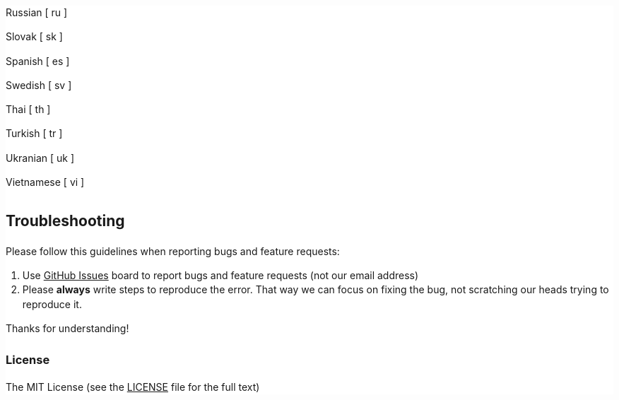 Russian [ ru ]

Slovak [ sk ]

Spanish [ es ]

Swedish [ sv ]

Thai [ th ]

Turkish [ tr ]

Ukranian [ uk ]

Vietnamese [ vi ]



## Troubleshooting

Please follow this guidelines when reporting bugs and feature requests:

1. Use [GitHub Issues](https://github.com/raju/ngx-translatekit/issues) board to report bugs and feature requests (not our email address)
2. Please **always** write steps to reproduce the error. That way we can focus on fixing the bug, not scratching our heads trying to reproduce it.

Thanks for understanding!

### License

The MIT License (see the [LICENSE](https://github.com/raju/ngx-translatekit/blob/main/LICENSE) file for the full text)
